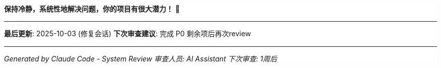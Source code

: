 **保持冷静，系统性地解决问题，你的项目有很大潜力！** 🚀

---

**最后更新**: 2025-10-03 (修复会话)
**下次审查建议**: 完成 P0 剩余项后再次review

---

*Generated by Claude Code - System Review*
*审查人员: AI Assistant*
*下次审查: 1周后*
